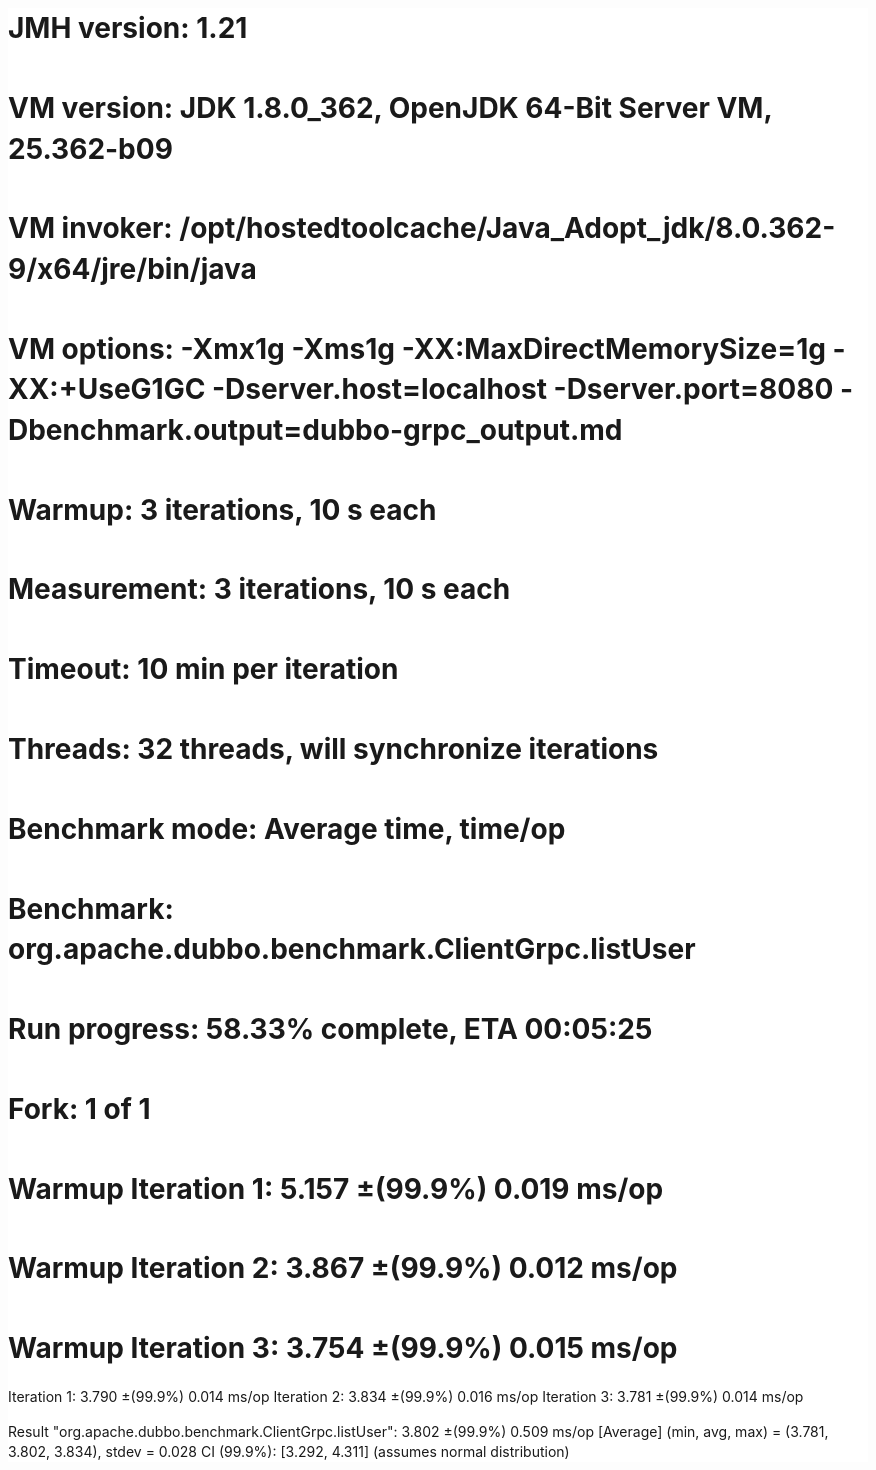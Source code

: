
# JMH version: 1.21
# VM version: JDK 1.8.0_362, OpenJDK 64-Bit Server VM, 25.362-b09
# VM invoker: /opt/hostedtoolcache/Java_Adopt_jdk/8.0.362-9/x64/jre/bin/java
# VM options: -Xmx1g -Xms1g -XX:MaxDirectMemorySize=1g -XX:+UseG1GC -Dserver.host=localhost -Dserver.port=8080 -Dbenchmark.output=dubbo-grpc_output.md
# Warmup: 3 iterations, 10 s each
# Measurement: 3 iterations, 10 s each
# Timeout: 10 min per iteration
# Threads: 32 threads, will synchronize iterations
# Benchmark mode: Average time, time/op
# Benchmark: org.apache.dubbo.benchmark.ClientGrpc.listUser

# Run progress: 58.33% complete, ETA 00:05:25
# Fork: 1 of 1
# Warmup Iteration   1: 5.157 ±(99.9%) 0.019 ms/op
# Warmup Iteration   2: 3.867 ±(99.9%) 0.012 ms/op
# Warmup Iteration   3: 3.754 ±(99.9%) 0.015 ms/op
Iteration   1: 3.790 ±(99.9%) 0.014 ms/op
Iteration   2: 3.834 ±(99.9%) 0.016 ms/op
Iteration   3: 3.781 ±(99.9%) 0.014 ms/op


Result "org.apache.dubbo.benchmark.ClientGrpc.listUser":
  3.802 ±(99.9%) 0.509 ms/op [Average]
  (min, avg, max) = (3.781, 3.802, 3.834), stdev = 0.028
  CI (99.9%): [3.292, 4.311] (assumes normal distribution)
